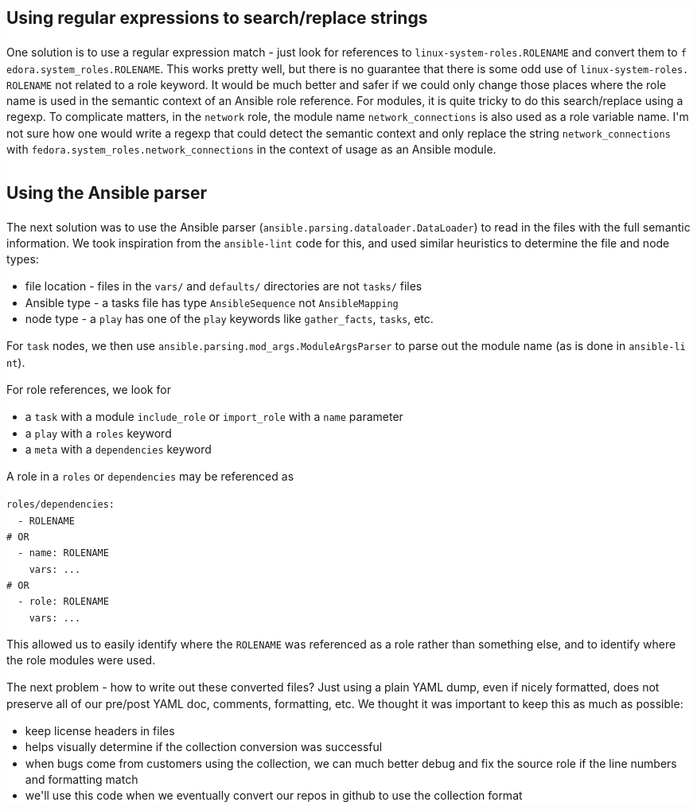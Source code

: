 ## Using regular expressions to search/replace strings

One solution is to use a regular expression match - just look for references to
`linux-system-roles.ROLENAME` and convert them to
`fedora.system_roles.ROLENAME`.  This works pretty well, but there is no
guarantee that there is some odd use of `linux-system-roles.ROLENAME` not
related to a role keyword.  It would be much better and safer if we could only
change those places where the role name is used in the semantic context of an
Ansible role reference.  For modules, it is quite tricky to do this
search/replace using a regexp.  To complicate matters, in the `network` role,
the module name `network_connections` is also used as a role variable name.  I'm
not sure how one would write a regexp that could detect the semantic context and
only replace the string `network_connections` with
`fedora.system_roles.network_connections` in the context of usage as an Ansible
module.

## Using the Ansible parser

The next solution was to use the Ansible parser
(`ansible.parsing.dataloader.DataLoader`) to read in the files with the full
semantic information.  We took inspiration from the `ansible-lint` code for
this, and used similar heuristics to determine the file and node types:
* file location - files in the `vars/` and `defaults/` directories are not
  `tasks/` files
* Ansible type - a tasks file has type `AnsibleSequence` not `AnsibleMapping`
* node type - a `play` has one of the `play` keywords like `gather_facts`,
  `tasks`, etc.

For `task` nodes, we then use `ansible.parsing.mod_args.ModuleArgsParser` to
parse out the module name (as is done in `ansible-lint`).

For role references, we look for
* a `task` with a module `include_role` or `import_role` with a `name` parameter
* a `play` with a `roles` keyword
* a `meta` with a `dependencies` keyword

A role in a `roles` or `dependencies` may be referenced as
```
roles/dependencies:
  - ROLENAME
# OR
  - name: ROLENAME
    vars: ...
# OR
  - role: ROLENAME
    vars: ...
```
This allowed us to easily identify where the `ROLENAME` was referenced as a role
rather than something else, and to identify where the role modules were used.

The next problem - how to write out these converted files?  Just using a plain
YAML dump, even if nicely formatted, does not preserve all of our pre/post YAML
doc, comments, formatting, etc.  We thought it was important to keep this as
much as possible:
* keep license headers in files
* helps visually determine if the collection conversion was successful
* when bugs come from customers using the collection, we can much better debug
  and fix the source role if the line numbers and formatting match
* we'll use this code when we eventually convert our repos in github to use the collection
  format
